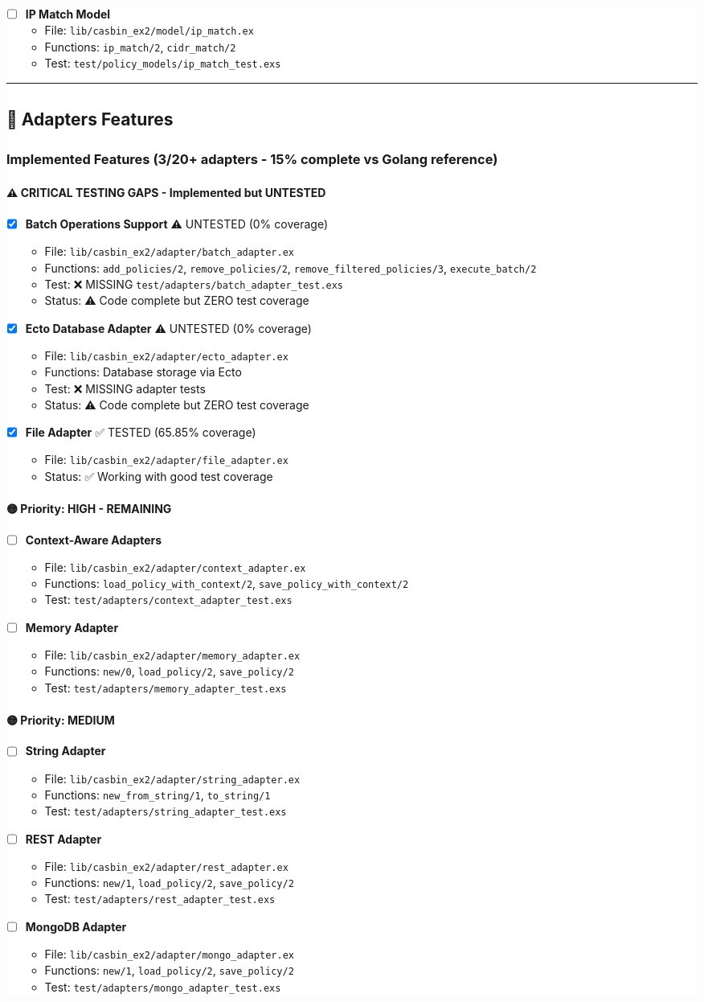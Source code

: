 - [ ] **IP Match Model**
  - File: `lib/casbin_ex2/model/ip_match.ex`
  - Functions: `ip_match/2`, `cidr_match/2`
  - Test: `test/policy_models/ip_match_test.exs`

---

## 🔌 Adapters Features

### Implemented Features (3/20+ adapters - 15% complete vs Golang reference)

#### ⚠️ CRITICAL TESTING GAPS - Implemented but UNTESTED
- [x] **Batch Operations Support** ⚠️ UNTESTED (0% coverage)
  - File: `lib/casbin_ex2/adapter/batch_adapter.ex`
  - Functions: `add_policies/2`, `remove_policies/2`, `remove_filtered_policies/3`, `execute_batch/2`
  - Test: ❌ MISSING `test/adapters/batch_adapter_test.exs`
  - Status: ⚠️ Code complete but ZERO test coverage

- [x] **Ecto Database Adapter** ⚠️ UNTESTED (0% coverage)
  - File: `lib/casbin_ex2/adapter/ecto_adapter.ex`
  - Functions: Database storage via Ecto
  - Test: ❌ MISSING adapter tests
  - Status: ⚠️ Code complete but ZERO test coverage

- [x] **File Adapter** ✅ TESTED (65.85% coverage)
  - File: `lib/casbin_ex2/adapter/file_adapter.ex`
  - Status: ✅ Working with good test coverage

#### 🟡 Priority: HIGH - REMAINING

- [ ] **Context-Aware Adapters**
  - File: `lib/casbin_ex2/adapter/context_adapter.ex`
  - Functions: `load_policy_with_context/2`, `save_policy_with_context/2`
  - Test: `test/adapters/context_adapter_test.exs`

- [ ] **Memory Adapter**
  - File: `lib/casbin_ex2/adapter/memory_adapter.ex`
  - Functions: `new/0`, `load_policy/2`, `save_policy/2`
  - Test: `test/adapters/memory_adapter_test.exs`

#### 🟡 Priority: MEDIUM
- [ ] **String Adapter**
  - File: `lib/casbin_ex2/adapter/string_adapter.ex`
  - Functions: `new_from_string/1`, `to_string/1`
  - Test: `test/adapters/string_adapter_test.exs`

- [ ] **REST Adapter**
  - File: `lib/casbin_ex2/adapter/rest_adapter.ex`
  - Functions: `new/1`, `load_policy/2`, `save_policy/2`
  - Test: `test/adapters/rest_adapter_test.exs`

- [ ] **MongoDB Adapter**
  - File: `lib/casbin_ex2/adapter/mongo_adapter.ex`
  - Functions: `new/1`, `load_policy/2`, `save_policy/2`
  - Test: `test/adapters/mongo_adapter_test.exs`
